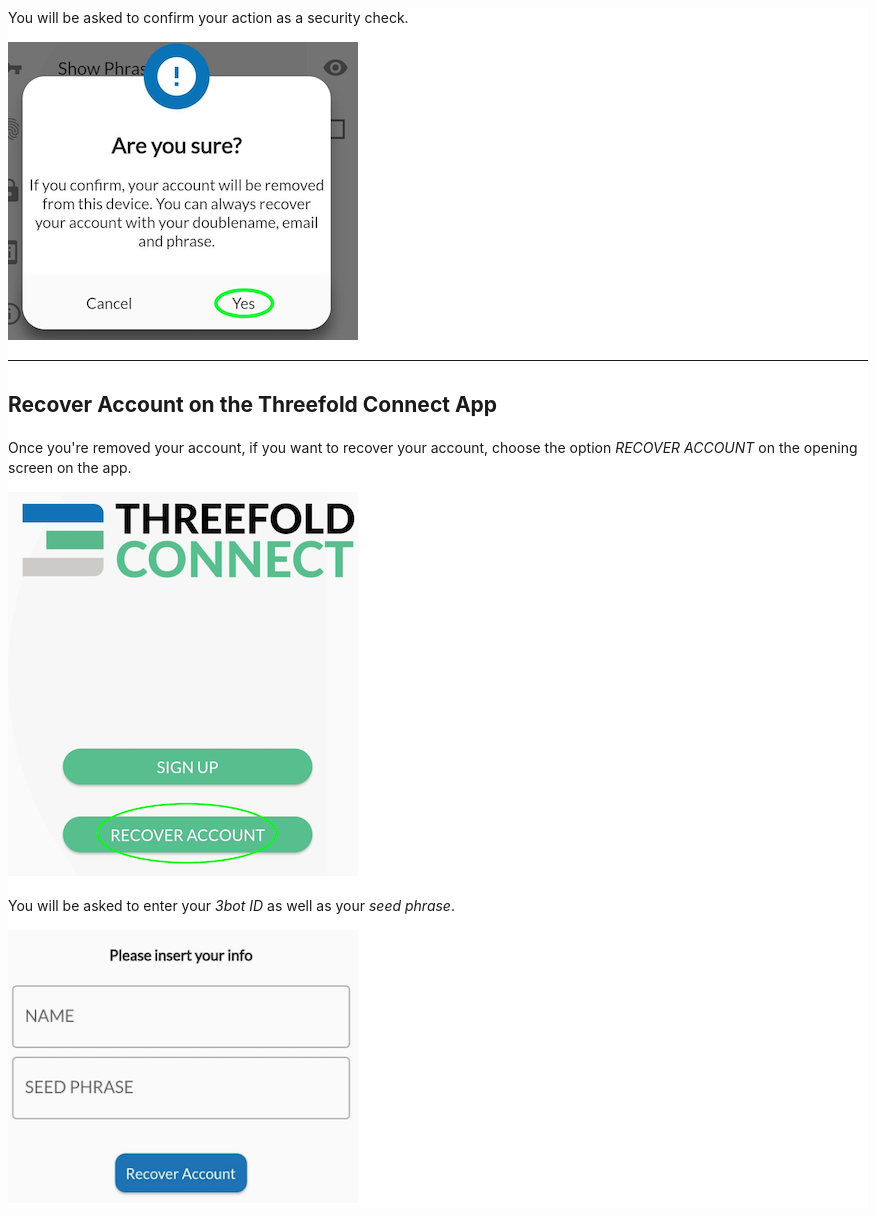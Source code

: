 You will be asked to confirm your action as a security check.

![farming_tf_wallet_34](./img/farming_tf_wallet_34.png)
***
## Recover Account on the Threefold Connect App

Once you're removed your account, if you want to recover your account, choose the option *RECOVER ACCOUNT* on the opening screen on the app.

![farming_tf_wallet_35](./img/farming_tf_wallet_35.png)

You will be asked to enter your *3bot ID* as well as your *seed phrase*.

![farming_tf_wallet_36](./img/farming_tf_wallet_36.png)
